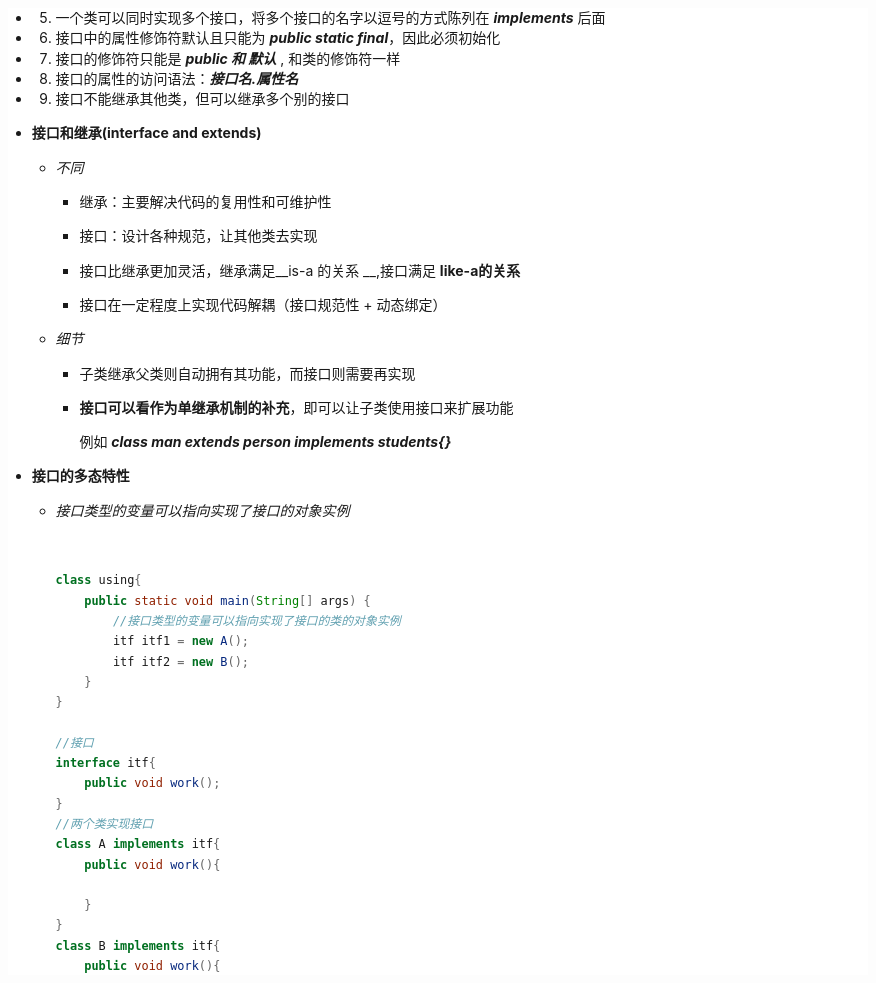   - 5. 一个类可以同时实现多个接口，将多个接口的名字以逗号的方式陈列在 ___implements___ 后面

  - 6. 接口中的属性修饰符默认且只能为 ___public static final___，因此必须初始化

  - 7. 接口的修饰符只能是 ___public 和 默认___ , 和类的修饰符一样

  - 8. 接口的属性的访问语法：___接口名.属性名___

  - 9. 接口不能继承其他类，但可以继承多个别的接口

       
  
- __接口和继承(interface and extends)__

  - _不同_

    - 继承：主要解决代码的复用性和可维护性

    - 接口：设计各种规范，让其他类去实现

    - 接口比继承更加灵活，继承满足__is-a 的关系 __,接口满足 __like-a的关系__

    - 接口在一定程度上实现代码解耦（接口规范性 + 动态绑定）

      

  - _细节_

    - 子类继承父类则自动拥有其功能，而接口则需要再实现

    - __接口可以看作为单继承机制的补充__，即可以让子类使用接口来扩展功能

      例如 ___class man extends person implements students{}___

      

- __接口的多态特性__

  - _接口类型的变量可以指向实现了接口的对象实例_
  
    ​	
  
    ```java
    class using{
        public static void main(String[] args) {
            //接口类型的变量可以指向实现了接口的类的对象实例
            itf itf1 = new A();
            itf itf2 = new B();
        }
    }
    
    //接口
    interface itf{
        public void work();
    }
    //两个类实现接口
    class A implements itf{
        public void work(){
    
        }
    }
    class B implements itf{
        public void work(){
    